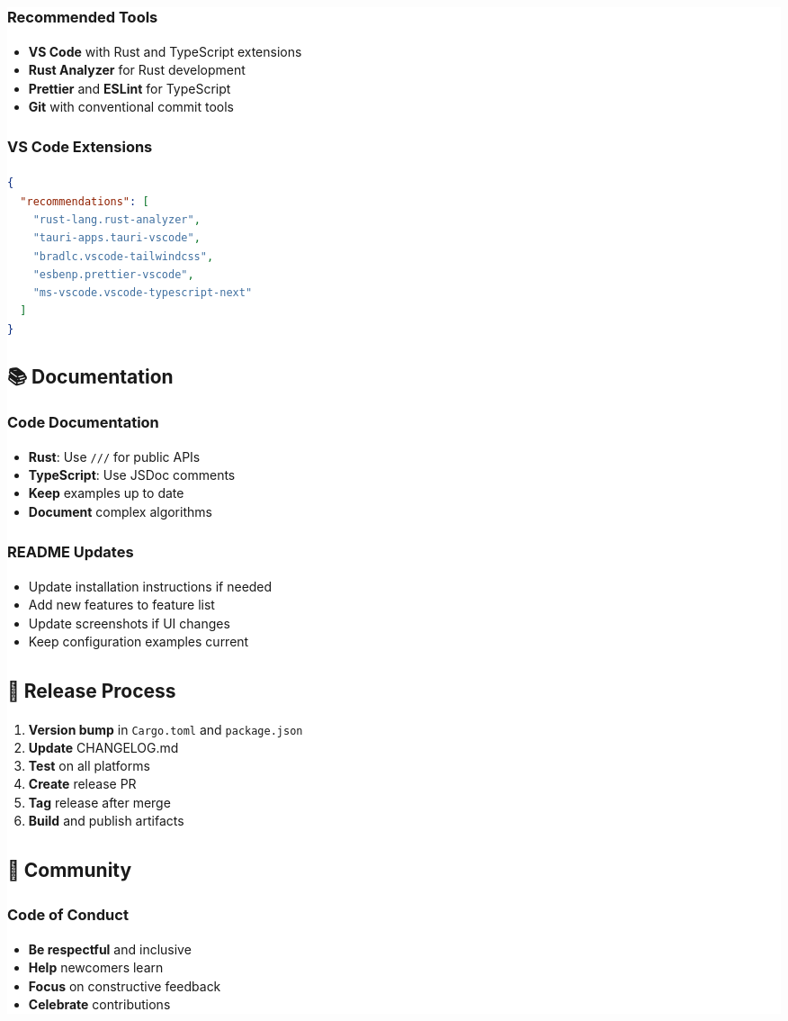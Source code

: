 ### Recommended Tools
- **VS Code** with Rust and TypeScript extensions
- **Rust Analyzer** for Rust development
- **Prettier** and **ESLint** for TypeScript
- **Git** with conventional commit tools

### VS Code Extensions
```json
{
  "recommendations": [
    "rust-lang.rust-analyzer",
    "tauri-apps.tauri-vscode",
    "bradlc.vscode-tailwindcss",
    "esbenp.prettier-vscode",
    "ms-vscode.vscode-typescript-next"
  ]
}
```

## 📚 Documentation

### Code Documentation
- **Rust**: Use `///` for public APIs
- **TypeScript**: Use JSDoc comments
- **Keep** examples up to date
- **Document** complex algorithms

### README Updates
- Update installation instructions if needed
- Add new features to feature list
- Update screenshots if UI changes
- Keep configuration examples current

## 🚦 Release Process

1. **Version bump** in `Cargo.toml` and `package.json`
2. **Update** CHANGELOG.md
3. **Test** on all platforms
4. **Create** release PR
5. **Tag** release after merge
6. **Build** and publish artifacts

## 💬 Community

### Code of Conduct
- **Be respectful** and inclusive
- **Help** newcomers learn
- **Focus** on constructive feedback
- **Celebrate** contributions
